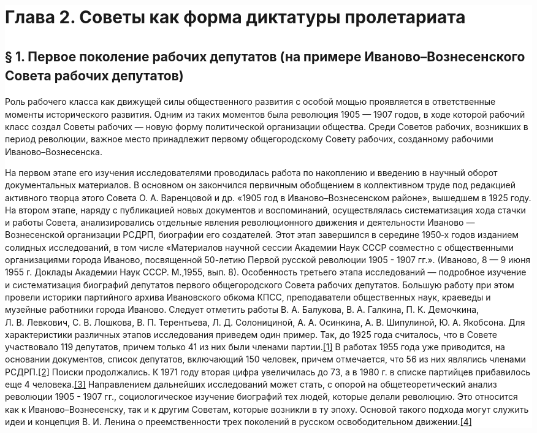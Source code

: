 # Глава 2. Советы как форма диктатуры пролетариата

## § 1. Первое поколение рабочих депутатов (на примере Иваново–Вознесенского Совета рабочих депутатов)

Роль рабочего класса как движущей силы общественного развития с особой мощью проявляется в ответственные моменты исторического развития. Одним из таких моментов была революция 1905 — 1907 годов, в ходе которой рабочий класс создал Советы рабочих — новую форму политической организации общества. Среди Советов рабочих, возникших в период революции, важное место принадлежит первому общегородскому Совету рабочих, созданному рабочими Иваново–Вознесенска.

На первом этапе его изучения исследователями проводилась работа по накоплению и введению в научный оборот документальных материалов. В основном он закончился первичным обобщением в коллективном труде под редакцией активного творца этого Совета О. А. Варенцовой и др. «1905 год в Иваново–Вознесенском районе», вышедшем в 1925 году. На втором этапе, наряду с публикацией новых документов и воспоминаний, осуществлялась систематизация хода стачки и работы Совета, анализировались отдельные явления революционного движения и деятельности Иваново — Вознесенской организации РСДРП, биографии его создателей. Этот этап завершился в середине 1950‑х годов изданием солидных исследований, в том числе «Материалов научной сессии Академии Наук СССР совместно с общественными организациями города Иваново, посвященной 50-летию Первой русской революции 1905 - 1907 гг.». (Иваново, 8 — 9 июня 1955 г. Доклады Академии Наук СССР. М.,1955, вып. 8). Особенность третьего этапа исследований — подробное изучение и систематизация биографий депутатов первого общегородского Совета рабочих депутатов. Большую работу при этом провели историки партийного архива Ивановского обкома КПСС, преподаватели общественных наук, краеведы и музейные работники города Иваново. Следует отметить работы В. А. Балукова, В. А. Галкина, П. К. Демочкина, Л. В. Левкович, С. В. Лошкова, В. П. Терентьева, Л. Д. Солонициной, А. А. Осинкина, А. В. Шипулиной, Ю. А. Якобсона. Для характеристики различных этапов исследования приведем один пример. Так, до 1925 года считалось, что в Совете участвовало 119 депутатов, причем только 41 из них были членами партии.[[1]](#_ftn1) В работах 1955 года уже приводится, на основании документов, список депутатов, включающий 150 человек, причем отмечается, что 56 из них являлись членами РСДРП.[[2]](#_ftn2) Поиски продолжались. К 1971 году вторая цифра увеличилась до 73, а в 1980 г. в списке партийцев прибавилось еще 4 человека.[[3]](#_ftn3) Направлением дальнейших исследований может стать, с опорой на общетеоретический анализ революции 1905 - 1907 гг., социологическое изучение биографий тех людей, которые делали революцию. Это относится как к Иваново–Вознесенску, так и к другим Советам, которые возникли в ту эпоху. Основой такого подхода могут служить идеи и концепция В. И. Ленина о преемственности трех поколений в русском освободительном движении.[[4]](#_ftn4)
